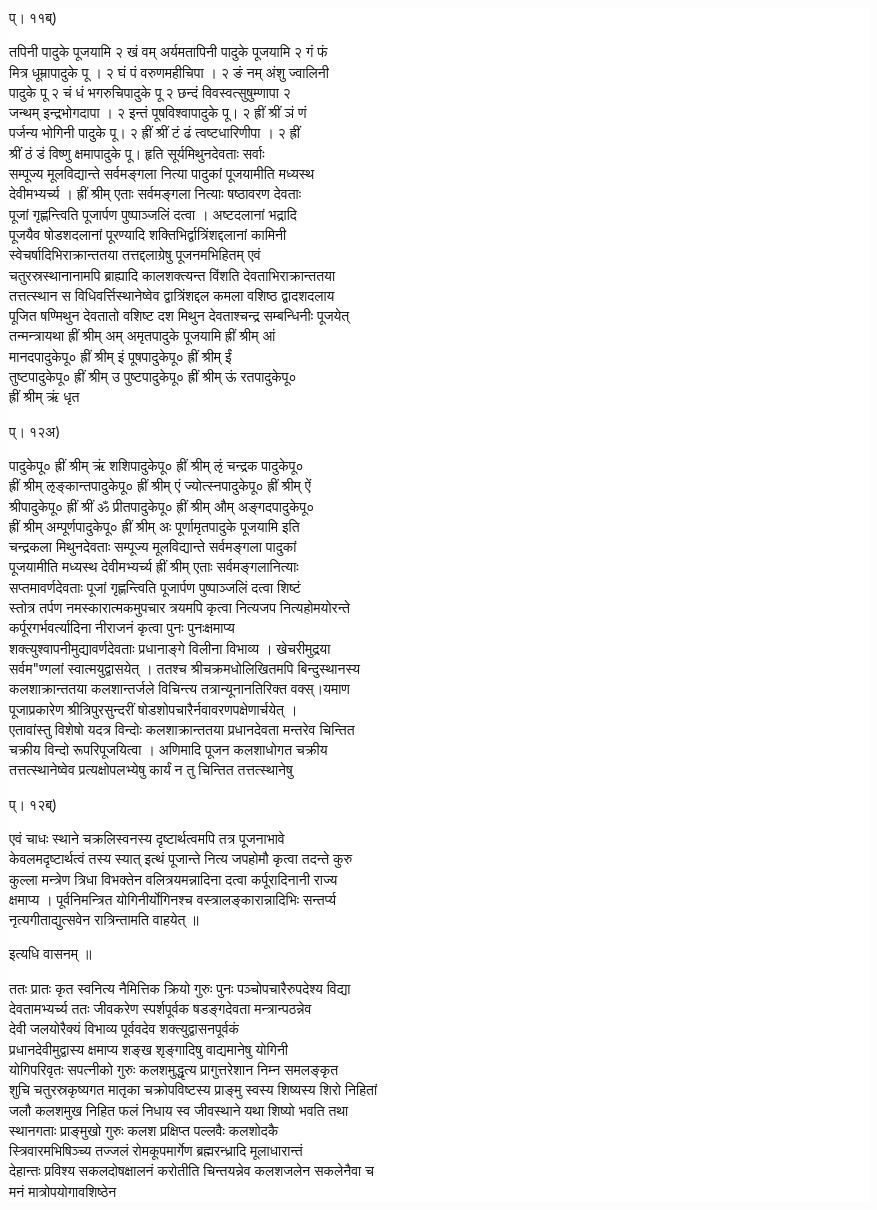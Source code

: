 प्। ११ब्)  
  
तपिनी पादुके पूजयामि २ खं वम् अर्यमतापिनी पादुके पूजयामि २ गं फं   
मित्र धूम्रापादुके पू । २ घं पं वरुणमहीचिपा । २ ङं नम् अंशु ज्वालिनी   
पादुके पू २ चं धं भगरुचिपादुके पू २ छन्दं विवस्वत्सुषुम्णापा २   
जन्थम् इन्द्रभोगदापा । २ इन्तं पूषविश्वापादुके पू। २ ह्रीं श्रीं ञं णं   
पर्जन्य भोगिनी पादुके पू। २ ह्रीं श्रीं टं ढं त्वष्टधारिणीपा । २ ह्रीं   
श्रीं ठं डं विष्णु क्षमापादुके पू। हृति सूर्यमिथुनदेवताः सर्वाः   
सम्पूज्य मूलविद्यान्ते सर्वमङ्गला नित्या पादुकां पूजयामीति मध्यस्थ   
देवीमभ्यर्च्य । ह्रीं श्रीम् एताः सर्वमङ्गला नित्याः षष्ठावरण देवताः   
पूजां गृह्णन्त्विति पूजार्पण पुष्पाञ्जलिं दत्वा । अष्टदलानां भद्रादि   
पूजयैव षोडशदलानां पूरण्यादि शक्तिभिर्द्वात्रिंशद्दलानां कामिनी   
स्वेचर्षादिभिराक्रान्ततया तत्तद्दलाग्रेषु पूजनमभिहितम् एवं   
चतुरस्रस्थानानामपि ब्राह्यादि कालशक्त्यन्त विंशति देवताभिराक्रान्ततया   
तत्तत्स्थान स विधिवर्त्तिस्थानेष्वेव द्वात्रिंशद्दल कमला वशिष्ठ द्वादशदलाय   
पूजित षण्मिथुन देवतातो वशिष्ट दश मिथुन देवताश्चन्द्र सम्बन्धिनीः पूजयेत्   
तन्मन्त्रायथा ह्रीं श्रीम् अम् अमृतपादुके पूजयामि ह्रीं श्रीम् आं   
मानदपादुकेपू० ह्रीं श्रीम् इं पूषपादुकेपू० ह्रीं श्रीम् ईं   
तुष्टपादुकेपू० ह्रीं श्रीम् उ पुष्टपादुकेपू० ह्रीं श्रीम् ऊं रतपादुकेपू०   
ह्रीं श्रीम् ऋं धृत   
  
प्। १२अ)  
  
पादुकेपू० ह्रीं श्रीम् ऋं शशिपादुकेपू० ह्रीं श्रीम् ऌं चन्द्रक पादुकेपू०   
ह्रीं श्रीम् ऌङ्कान्तपादुकेपू० ह्रीं श्रीम् एं ज्योत्स्नपादुकेपू० ह्रीं श्रीम् ऐं   
श्रीपादुकेपू० ह्रीं श्रीं ॐ प्रीतपादुकेपू० ह्रीं श्रीम् औम् अङ्गदपादुकेपू०   
ह्रीं श्रीम् अम्पूर्णपादुकेपू० ह्रीं श्रीम् अः पूर्णामृतपादुके पूजयामि इति   
चन्द्रकला मिथुनदेवताः सम्पूज्य मूलविद्यान्ते सर्वमङ्गला पादुकां   
पूजयामीति मध्यस्थ देवीमभ्यर्च्य ह्रीं श्रीम् एताः सर्वमङ्गलानित्याः   
सप्तमावर्णदेवताः पूजां गृह्णन्त्विति पूजार्पण पुष्पाञ्जलिं दत्वा शिष्टं   
स्तोत्र तर्पण नमस्कारात्मकमुपचार त्रयमपि कृत्वा नित्यजप नित्यहोमयोरन्ते   
कर्पूरगर्भवर्त्यादिना नीराजनं कृत्वा पुनः पुनःक्षमाप्य   
शक्त्युश्वापनीमुद्यावर्णदेवताः प्रधानाङ्गे विलीना विभाव्य । खेचरीमुद्रया   
सर्वम"ण्गलां स्वात्मयुद्वासयेत् । ततश्च श्रीचक्रमधोलिखितमपि बिन्दुस्थानस्य   
कलशाक्रान्ततया कलशान्तर्जले विचिन्त्य तत्रान्यूनानतिरिक्त वक्स्।यमाण   
पूजाप्रकारेण श्रीत्रिपुरसुन्दरीं षोडशोपचारैर्नवावरणपक्षेणार्चयेत् ।   
एतावांस्तु विशेषो यदत्र विन्दोः कलशाक्रान्ततया प्रधानदेवता मन्तरेव चिन्तित   
चक्रीय विन्दो रूपरिपूजयित्वा । अणिमादि पूजन कलशाधोगत चक्रीय   
तत्तत्स्थानेष्वेव प्रत्यक्षोपलभ्येषु कार्यं न तु चिन्तित तत्तत्स्थानेषु   
  
प्। १२ब्)  
  
एवं चाधः स्थाने चक्रलिस्वनस्य दृष्टार्थत्वमपि तत्र पूजनाभावे   
केवलमदृष्टार्थत्वं तस्य स्यात् इत्थं पूजान्ते नित्य जपहोमौ कृत्वा तदन्ते कुरु   
कुल्ला मन्त्रेण त्रिधा विभक्तेन वलित्रयमन्नादिना दत्वा कर्पूरादिनानी राज्य   
क्षमाप्य । पूर्वनिमन्त्रित योगिनीर्योगिनश्च वस्त्रालङ्कारान्नादिभिः सन्तर्प्य   
नृत्यगीताद्युत्सवेन रात्रिन्तामति वाहयेत् ॥   
  
इत्यधि वासनम् ॥   
  
ततः प्रातः कृत स्वनित्य नैमित्तिक क्रियो गुरुः पुनः पञ्चोपचारैरुपदेश्य विद्या   
देवतामभ्यर्च्य ततः जीवकरेण स्पर्शपूर्वक षडङ्गदेवता मन्त्रान्पठन्नेव   
देवी जलयोरैक्यं विभाव्य पूर्ववदेव शक्त्युद्वासनपूर्वकं   
प्रधानदेवीमुद्वास्य क्षमाप्य शङ्ख शृङ्गादिषु वाद्यमानेषु योगिनी   
योगिपरिवृतः सपत्नीको गुरुः कलशमुद्धृत्य प्रागुत्तरेशान निम्न समलङ्कृत   
शुचि चतुरस्रकृष्यगत मातृका चक्रोपविष्टस्य प्राङ्मु स्वस्य शिष्यस्य शिरो निहितां   
जलौ कलशमुख निहित फलं निधाय स्व जीवस्थाने यथा शिष्यो भवति तथा   
स्थानगताः प्राङ्मुखो गुरुः कलश प्रक्षिप्त पल्लवैः कलशोदकै   
स्त्रिवारमभिषिञ्च्य तज्जलं रोमकूपमार्गेण ब्रह्मरन्ध्रादि मूलाधारान्तं   
देहान्तः प्रविश्य सकलदोषक्षालनं करोतीति चिन्तयन्नेव कलशजलेन सकलेनैवा च   
मनं मात्रोपयोगावशिष्ठेन   
  